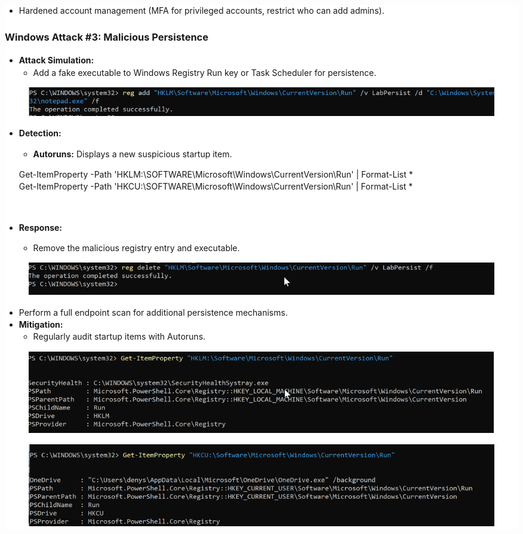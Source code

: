 * Hardened account management (MFA for privileged accounts, restrict who can add admins).

### **Windows Attack #3: Malicious Persistence**

* **Attack Simulation:**
  * Add a fake executable to Windows Registry Run key or Task Scheduler for persistence.

<figure><img src="media/5092d21a59de19b36c26796d4aeaff4ad682c1e5.png" alt=""><figcaption></figcaption></figure>

*   **Detection:**

    * **Autoruns:** Displays a new suspicious startup item.

    Get-ItemProperty -Path 'HKLM:\SOFTWARE\Microsoft\Windows\CurrentVersion\Run' | Format-List \*\
    Get-ItemProperty -Path 'HKCU:\SOFTWARE\Microsoft\Windows\CurrentVersion\Run' | Format-List \*



    <figure><img src=".gitbook/assets/Group 1, Grouped object (4)" alt=""><figcaption></figcaption></figure>
* **Response:**
  * Remove the malicious registry entry and executable.

<figure><img src="media/12846f21b6b1a9089f5330c6a4688ae7a774f1c7.png" alt=""><figcaption></figcaption></figure>

* Perform a full endpoint scan for additional persistence mechanisms.
* **Mitigation:**
  * Regularly audit startup items with Autoruns.

<figure><img src="media/c5693108bd987cfcd6af1a5614ee101ad8aac57f.png" alt=""><figcaption></figcaption></figure>

<figure><img src="media/94a21eaf50c010cc8c17e88df14ce191fb968885.png" alt=""><figcaption></figcaption></figure>
